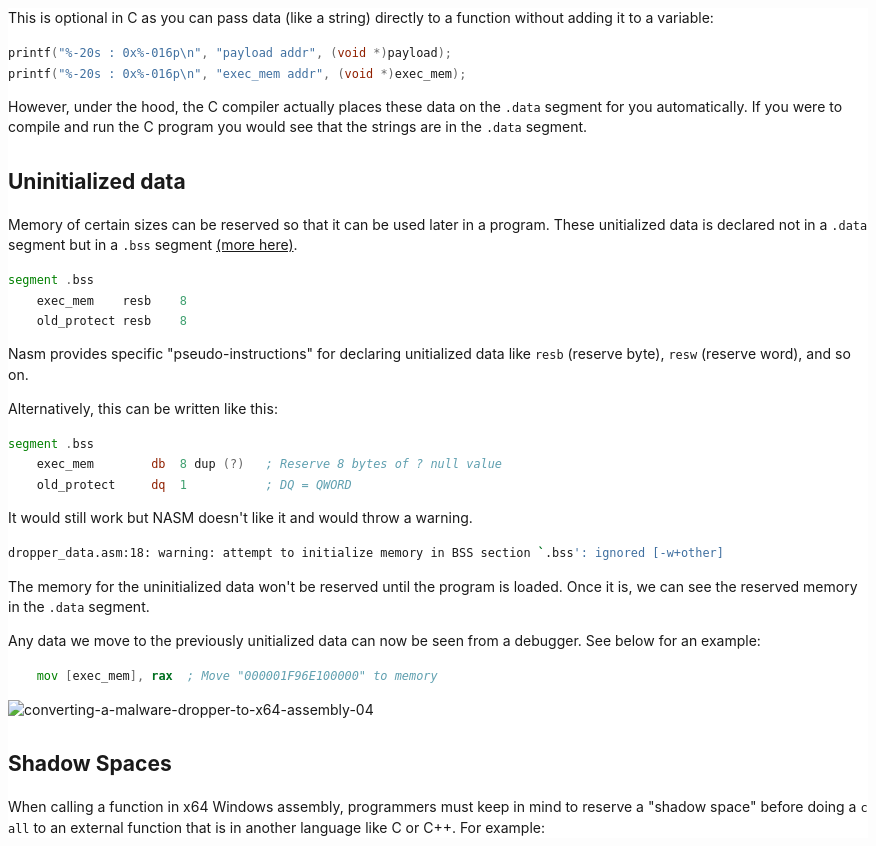 This is optional in C as you can pass data (like a string) directly to a function without adding it to a variable:

```c
printf("%-20s : 0x%-016p\n", "payload addr", (void *)payload);
printf("%-20s : 0x%-016p\n", "exec_mem addr", (void *)exec_mem);
```

However, under the hood, the C compiler actually places these data on the `.data` segment for you automatically. If you were to compile and run the C program you would see that the strings are in the `.data` segment.

## Uninitialized data

Memory of certain sizes can be reserved so that it can be used later in a program. These unitialized data is declared not in a `.data` segment but in a `.bss` segment [(more here)](https://en.wikipedia.org/wiki/.bss).

```asm
segment .bss	
	exec_mem	resb	8
	old_protect	resb	8
```

Nasm provides specific "pseudo-instructions" for declaring unitialized data like `resb` (reserve byte), `resw` (reserve word), and so on. 

Alternatively, this can be written like this:

```asm
segment .bss	
	exec_mem        db	8 dup (?)   ; Reserve 8 bytes of ? null value
	old_protect	    dq	1 	        ; DQ = QWORD
```

It would still work but NASM doesn't like it and would throw a warning.

```bash
dropper_data.asm:18: warning: attempt to initialize memory in BSS section `.bss': ignored [-w+other]
```

The memory for the uninitialized data won't be reserved until the program is loaded. Once it is, we can see the reserved memory in the `.data` segment. 

Any data we move to the previously unitialized data can now be seen from a debugger. See below for an example:

```asm
	mov	[exec_mem], rax  ; Move "000001F96E100000" to memory
```

![converting-a-malware-dropper-to-x64-assembly-04]({attach}/images/converting-a-malware-dropper-to-x64-assembly-04.png)

## Shadow Spaces

When calling a function in x64 Windows assembly, programmers must keep in mind to reserve a "shadow space" before doing a `call` to an external function that is in another language like C or C++. For example:
